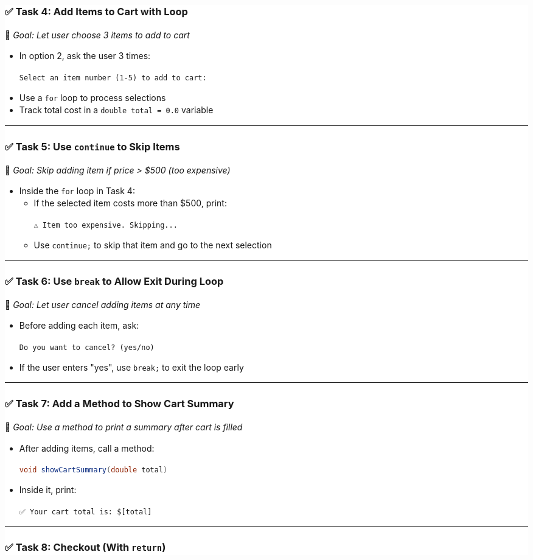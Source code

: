 
### ✅ **Task 4: Add Items to Cart with Loop**

📌 *Goal: Let user choose 3 items to add to cart*

- In option 2, ask the user 3 times:
  ```
  Select an item number (1-5) to add to cart:
  ```
- Use a `for` loop to process selections
- Track total cost in a `double total = 0.0` variable

---

### ✅ **Task 5: Use `continue` to Skip Items**

📌 *Goal: Skip adding item if price > $500 (too expensive)*

- Inside the `for` loop in Task 4:
  - If the selected item costs more than $500, print:
    ```
    ⚠️ Item too expensive. Skipping...
    ```
  - Use `continue;` to skip that item and go to the next selection

---

### ✅ **Task 6: Use `break` to Allow Exit During Loop**

📌 *Goal: Let user cancel adding items at any time*

- Before adding each item, ask:
  ```
  Do you want to cancel? (yes/no)
  ```
- If the user enters "yes", use `break;` to exit the loop early

---

### ✅ **Task 7: Add a Method to Show Cart Summary**

📌 *Goal: Use a method to print a summary after cart is filled*

- After adding items, call a method:
  ```java
  void showCartSummary(double total)
  ```
- Inside it, print:
  ```
  ✅ Your cart total is: $[total]
  ```

---

### ✅ **Task 8: Checkout (With `return`)**
